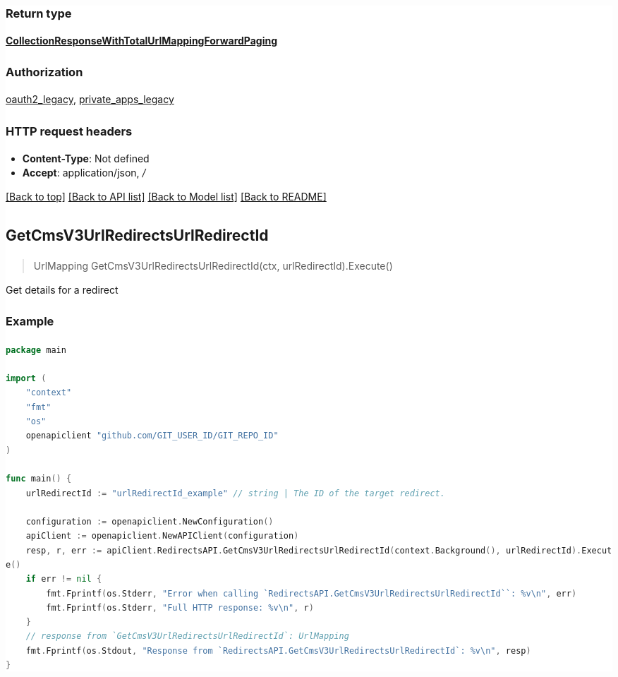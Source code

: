 ### Return type

[**CollectionResponseWithTotalUrlMappingForwardPaging**](CollectionResponseWithTotalUrlMappingForwardPaging.md)

### Authorization

[oauth2_legacy](../README.md#oauth2_legacy), [private_apps_legacy](../README.md#private_apps_legacy)

### HTTP request headers

- **Content-Type**: Not defined
- **Accept**: application/json, */*

[[Back to top]](#) [[Back to API list]](../README.md#documentation-for-api-endpoints)
[[Back to Model list]](../README.md#documentation-for-models)
[[Back to README]](../README.md)


## GetCmsV3UrlRedirectsUrlRedirectId

> UrlMapping GetCmsV3UrlRedirectsUrlRedirectId(ctx, urlRedirectId).Execute()

Get details for a redirect



### Example

```go
package main

import (
	"context"
	"fmt"
	"os"
	openapiclient "github.com/GIT_USER_ID/GIT_REPO_ID"
)

func main() {
	urlRedirectId := "urlRedirectId_example" // string | The ID of the target redirect.

	configuration := openapiclient.NewConfiguration()
	apiClient := openapiclient.NewAPIClient(configuration)
	resp, r, err := apiClient.RedirectsAPI.GetCmsV3UrlRedirectsUrlRedirectId(context.Background(), urlRedirectId).Execute()
	if err != nil {
		fmt.Fprintf(os.Stderr, "Error when calling `RedirectsAPI.GetCmsV3UrlRedirectsUrlRedirectId``: %v\n", err)
		fmt.Fprintf(os.Stderr, "Full HTTP response: %v\n", r)
	}
	// response from `GetCmsV3UrlRedirectsUrlRedirectId`: UrlMapping
	fmt.Fprintf(os.Stdout, "Response from `RedirectsAPI.GetCmsV3UrlRedirectsUrlRedirectId`: %v\n", resp)
}
```
